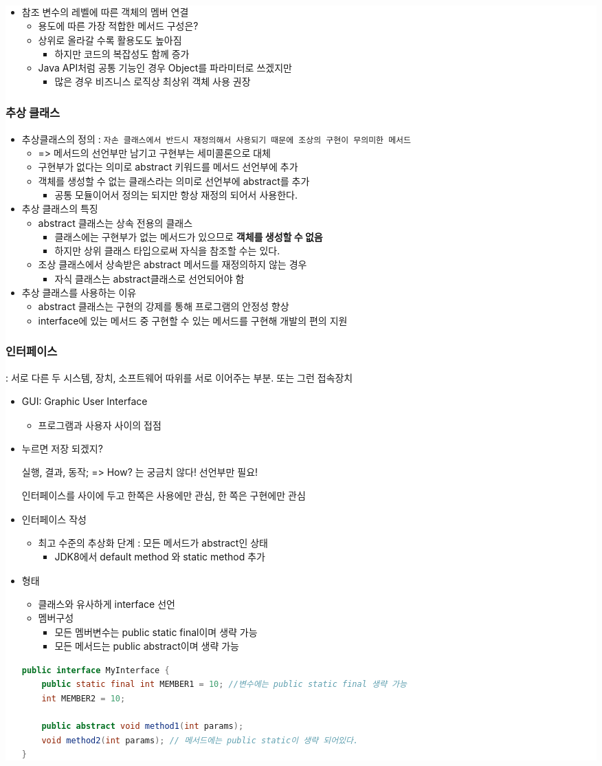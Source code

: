 * 참조 변수의 레벨에 따른 객체의 멤버 연결
  * 용도에 따른 가장 적합한 메서드 구성은?
  * 상위로 올라갈 수록 활용도도 높아짐
    * 하지만 코드의 복잡성도 함께 증가
  * Java API처럼 공통 기능인 경우 Object를 파라미터로 쓰겠지만
    * 많은 경우 비즈니스 로직상 최상위 객체 사용 권장



### 추상 클래스

* 추상클래스의 정의 : `자손 클래스에서 반드시 재정의해서 사용되기 때문에 조상의 구현이 무의미한 메서드`
  * => 메서드의 선언부만 남기고 구현부는 세미콜론으로 대체
  * 구현부가 없다는 의미로 abstract 키워드를 메서드 선언부에 추가
  * 객체를 생성할 수 없는 클래스라는 의미로 선언부에 abstract를 추가
    * 공통 모듈이어서 정의는 되지만 항상 재정의 되어서 사용한다.
* 추상 클래스의 특징
  * abstract 클래스는 상속 전용의 클래스
    * 클래스에는 구현부가 없는 메서드가 있으므로 **객체를 생성할 수 없음**
    * 하지만 상위 클래스 타입으로써 자식을 참조할 수는 있다.
  * 조상 클래스에서 상속받은 abstract 메서드를 재정의하지 않는 경우
    * 자식 클래스는 abstract클래스로 선언되어야 함
* 추상 클래스를 사용하는 이유
  * abstract 클래스는 구현의 강제를 통해 프로그램의 안정성 향상
  * interface에 있는 메서드 중 구현할 수 있는 메서드를 구현해 개발의 편의 지원



### 인터페이스

: 서로 다른 두 시스템, 장치, 소프트웨어 따위를 서로 이어주는 부분. 또는 그런 접속장치 

* GUI: Graphic User Interface
  * 프로그램과 사용자 사이의 접점

* 누르면 저장 되겠지?

  실행, 결과, 동작; => How? 는 궁금치 않다! 선언부만 필요!

  인터페이스를 사이에 두고 한쪽은 사용에만 관심, 한 쪽은 구현에만 관심

  

* 인터페이스 작성

  * 최고 수준의 추상화 단계 : 모든 메서드가 abstract인 상태
    * JDK8에서 default method 와 static method 추가

* 형태

  * 클래스와 유사하게 interface 선언
  * 멤버구성
    * 모든 멤버변수는 public static final이며 생략 가능
    * 모든 메서드는 public abstract이며 생략 가능

  ```java
  public interface MyInterface {
      public static final int MEMBER1 = 10; //변수에는 public static final 생략 가능
      int MEMBER2 = 10;
      
      public abstract void method1(int params);
      void method2(int params); // 메서드에는 public static이 생략 되어있다.
  }
  ```
